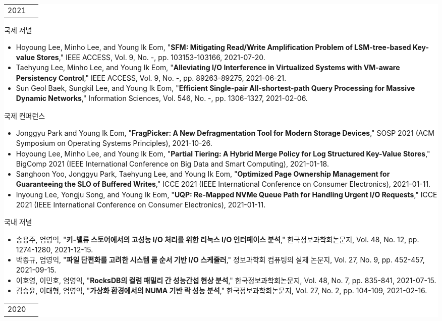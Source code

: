   
<table class="titTable">
<tr>
<td class="blueLine"><i class="icon-time"></i>2021</td>
<td class="grayLine">&nbsp;</td>
</tr>
</table>
</div>
<div id="dc_page_contents">
<div>
<font class="dclab_papers_class">국제 저널</font>
</div><ul class="dclab_papers">
<li> Hoyoung Lee, Minho Lee, and Young Ik Eom, "<b>SFM: Mitigating Read/Write Amplification Problem of LSM-tree-based Key-value Stores</b>," IEEE ACCESS, Vol. 9, No. -, pp. 103153-103166, 2021-07-20.<br></li><li> Taehyung Lee, Minho Lee, and Young Ik Eom, "<b>Alleviating I/O Interference in Virtualized Systems with VM-aware Persistency Control</b>," IEEE ACCESS, Vol. 9, No. -, pp. 89263-89275, 2021-06-21.<br></li><li>Sun Geol Baek, Sungkil Lee, and Young Ik Eom, "<b>Efficient Single-pair All-shortest-path Query Processing for Massive Dynamic Networks</b>," Information Sciences, Vol. 546, No. -, pp. 1306-1327, 2021-02-06.<br></li></ul>
<div>
<font class="dclab_papers_class">국제 컨퍼런스</font>
</div><ul class="dclab_papers">
<li>Jonggyu Park and Young Ik Eom, "<b>FragPicker: A New Defragmentation Tool for Modern Storage Devices</b>," SOSP 2021 (ACM Symposium on Operating Systems Principles), 2021-10-26.<br></li><li>Hoyoung Lee, Minho Lee, and Young Ik Eom, "<b>Partial Tiering: A Hybrid Merge Policy for Log Structured Key-Value Stores</b>," BigComp 2021 (IEEE International Conference on Big Data and Smart Computing), 2021-01-18.<br></li><li>Sanghoon Yoo, Jonggyu Park, Taehyung Lee, and Young Ik Eom, "<b>Optimized Page Ownership Management for Guaranteeing the SLO of Buffered Writes</b>," ICCE 2021 (IEEE International Conference on Consumer Electronics), 2021-01-11.<br></li><li>Inyoung Lee, Yongju Song, and Young Ik Eom, "<b>UQP: Re-Mapped NVMe Queue Path for Handling Urgent I/O Requests</b>," ICCE 2021 (IEEE International Conference on Consumer Electronics), 2021-01-11.<br></li></ul>
<div>
<font class="dclab_papers_class">국내 저널</font>
</div><ul class="dclab_papers">
<li> 송용주, 엄영익, "<b>키-밸류 스토어에서의 고성능 I/O 처리를 위한 리눅스 I/O 인터페이스 분석</b>," 한국정보과학회논문지, Vol. 48, No. 12, pp. 1274-1280, 2021-12-15.<br></li><li> 박종규, 엄영익, "<b>파일 단편화를 고려한 시스템 콜 순서 기반 I/O 스케줄러</b>," 정보과학회 컴퓨팅의 실제 논문지, Vol. 27, No. 9, pp. 452-457, 2021-09-15.<br></li><li>이호영, 이민호, 엄영익, "<b>RocksDB의 컬럼 패밀리 간 성능간섭 현상 분석</b>," 한국정보과학회논문지, Vol. 48, No. 7, pp. 835-841, 2021-07-15.<br></li><li>김승윤, 이태형, 엄영익, "<b>가상화 환경에서의 NUMA 기반 락 성능 분석</b>," 한국정보과학회논문지, Vol. 27, No. 2, pp. 104-109, 2021-02-16.<br></li></ul><div style="font-size:14px; font-weight:bold;">
<div>
</div></div>
<div id="doConfer2021" style="display:none;">
<ul class="dclab_papers"> <li> 이정호, 엄영익, "<b>F2FS 멀티-헤드 로깅을 이용한 RocksDB 성능 향상</b>," 2021 한국소프트웨어종합학술대회(KSC 2021), 2021-12-22.<br></li><li> 이태형, 엄영익, "<b>메모리 단편화 상태에 따른 메모리 압축 성능 분석</b>," 2021 한국소프트웨어종합학술대회(KSC 2021), 2021-12-21.<br></li><li> 서보현, 이태형, 엄영익, "<b>Huge 페이지로 인한 메모리 접근 패턴 변화 분석</b>," 2021 한국소프트웨어종합학술대회(KSC 2021), 2021-12-20.<br></li><li> 송용주, 엄영익, "<b>저장장치의 고대역폭 활용을 위한 IO 쓰레드 분석</b>," 2021 한국소프트웨어종합학술대회(KSC 2021), 2021-12-20.<br></li><li> 박종규, 엄영익, "<b>MacOS에서의 파일 단편화 성능 분석</b>," 2021 한국소프트웨어종합학술대회(KSC 2021), 2021-12-20.<br></li><li> 김정한, 엄영익, "<b>NUMA 아키텍처를 고려한 PM 자료구조를 위한 노드 리플리케이션 설계</b>," 2021 한국컴퓨터종합학술대회(KCC 2021), 2021-06-23.<br></li><li> 송용주, 엄영익, "<b>고성능 저장장치 기반 키-밸류 스토어의 CPU 사용량 분석</b>," 2021 한국컴퓨터종합학술대회(KCC 2021), 2021-06-23.<br></li><li> 박종규, 엄영익, "<b>리눅스 멀티 레벨 I/O 캐시 성능 분석</b>," 2021 한국컴퓨터종합학술대회(KCC 2021), 2021-06-23.<br></li><li> 이태형, 엄영익, "<b>계층 메모리 구조를 위한 리눅스 AutoNUMA 기반 페이지 Hotness 측정 기법</b>," 2021 한국컴퓨터종합학술대회(KCC 2021), 2021-06-23.<br></li><li> 이호영, 엄영익, "<b>키-밸류 스토어 환경의 F2FS 파일 시스템 멀티-헤드 로깅 효율성 분석</b>," 2021 한국컴퓨터종합학술대회(KCC 2021), 2021-06-23.<br></li><li> 김태형, 엄영익, "<b>인접 표적 분류를 위한 2차원 임계치 계산 알고리즘의 구현</b>," 2021 한국컴퓨터종합학술대회(KCC 2021), 2021-06-23.<br></li><li> 정훈섭, 엄영익, "<b>WebRTC 기반 리소스 공유 프레임워크 설계 및 구현</b>," 2021 한국컴퓨터종합학술대회(KCC 2021), 2021-06-23.<br></li><li> 이정호, 이호영, 엄영익, "<b>블룸 필터 설정에 따른 RocksDB의 Get/Seek 연산 성능 분석</b>," 2021 한국컴퓨터종합학술대회(KCC 2021), 2021-06-23.<br></li><li> 김도환, 이호영, 엄영익, "<b>RocksDB의 MixGraph 벤치마크를 위한 QK 모델</b>," 2021 한국컴퓨터종합학술대회(KCC 2021), 2021-06-23.<br></li></ul></div></div><div id="dc_page_title">
<table class="titTable">
<tr>
<td class="blueLine"><i class="icon-time"></i>2020</td>
<td class="grayLine">&nbsp;</td>
</tr>